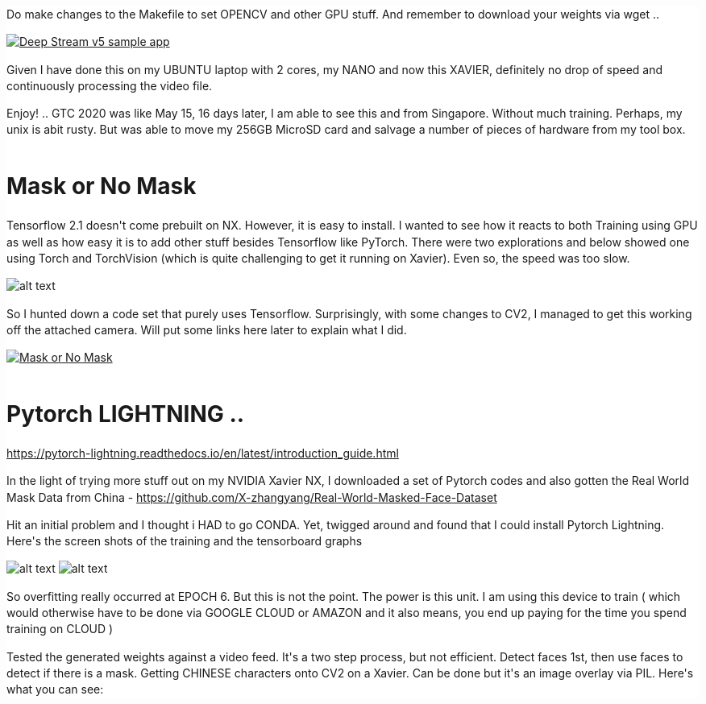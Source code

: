 Do make changes to the Makefile to set OPENCV and other GPU stuff.  And remember to download your weights via wget ..

<a href="http://www.youtube.com/watch?feature=player_embedded&v=L13paMq-cXU" target="_blank">
  <img src="http://img.youtube.com/vi/L13paMq-cXU/0.jpg" alt="Deep Stream v5 sample app" width="640" height="480" border="0" /></a>

Given I have done this on my UBUNTU laptop with 2 cores, my NANO and now this XAVIER, definitely no drop of speed and continuously processing the video file.

Enjoy! .. GTC 2020 was like May 15, 16 days later, I am able to see this and from Singapore. Without much training.  Perhaps, my unix is abit rusty. But was able to move my 256GB MicroSD card and salvage a number of pieces of hardware from my tool box.

# Mask or No Mask

Tensorflow 2.1 doesn't come prebuilt on NX. However, it is easy to install.  I wanted to see how it reacts to both Training using GPU as well as how easy it is to add other stuff besides Tensorflow like PyTorch.  There were two explorations and below showed one using Torch and TorchVision (which is quite challenging to get it running on Xavier). Even so, the speed was too slow.

![alt text](https://github.com/StrongRay/NVIDIA-Jetson-Xavier-NX/blob/master/Face-4-label.png "Multi Face Detect")

So I hunted down a code set that purely uses Tensorflow.  Surprisingly, with some changes to CV2, I managed to get this working off the attached camera. Will put some links here later to explain what I did. 

<a href="http://www.youtube.com/watch?feature=player_embedded&v=EnPb01ldcHQ" target="_blank">
  <img src="http://img.youtube.com/vi/EnPb01ldcHQ/0.jpg" alt="Mask or No Mask" width="640" height="480" border="0" /></a>

# Pytorch LIGHTNING ..

https://pytorch-lightning.readthedocs.io/en/latest/introduction_guide.html

In the light of trying more stuff out on my NVIDIA Xavier NX, I downloaded a set of Pytorch codes and also gotten the Real World Mask Data from China - https://github.com/X-zhangyang/Real-World-Masked-Face-Dataset

Hit an initial problem and I thought i HAD to go CONDA. Yet, twigged around and found that I could install Pytorch Lightning.  Here's the screen shots of the training and the tensorboard graphs

![alt text](https://github.com/StrongRay/NVIDIA-Jetson-Xavier-NX/blob/master/Training-1.png)
![alt text](https://github.com/StrongRay/NVIDIA-Jetson-Xavier-NX/blob/master/Train-TensorBoard.png)

So overfitting really occurred at EPOCH 6.  But this is not the point.
The power is this unit.  I am using this device to train ( which would otherwise have to be done via GOOGLE CLOUD or AMAZON and it also means, you end up paying for the time you spend training on CLOUD )

Tested the generated weights against a video feed. It's a two step process, but not efficient. Detect faces 1st, then use faces to detect if there is a mask. Getting CHINESE characters onto CV2 on a Xavier. Can be done but it's an image overlay via PIL.  Here's what you can see:
